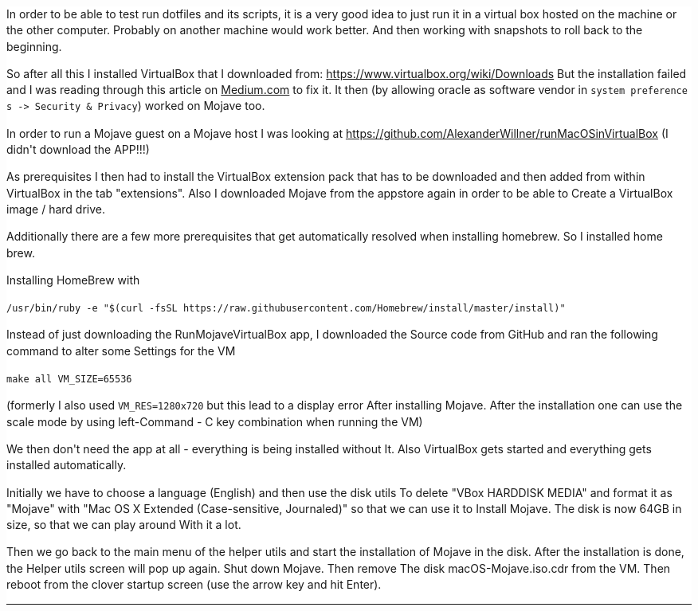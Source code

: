 In order to be able to test run dotfiles and its scripts, it is a very good idea 
to just run it in a virtual box hosted on the machine or the other computer. 
Probably on another machine would work better. And then working with snapshots 
to roll back to the beginning.

So after all this I installed VirtualBox that I downloaded from:
	https://www.virtualbox.org/wiki/Downloads
But the installation failed and I was reading through this article on
[Medium.com](https://medium.com/@DMeechan/fixing-the-installation-failed-virtualbox-error-on-mac-high-sierra-7c421362b5b5)
to fix it. It then (by allowing oracle as software vendor in 
`system preferences -> Security & Privacy`) worked on Mojave too. 

In order to run a Mojave guest on a Mojave host I was looking at 
https://github.com/AlexanderWillner/runMacOSinVirtualBox
(I didn't download the APP!!!)

As prerequisites I then had to install the VirtualBox extension pack that 
has to be downloaded and then added from within VirtualBox in the tab 
"extensions". 
Also I downloaded Mojave from the appstore again in order to be able to 
Create a VirtualBox image / hard drive.

Additionally there are a few more prerequisites that get 
automatically resolved when installing homebrew. So I installed home brew.


Installing HomeBrew with

`/usr/bin/ruby -e "$(curl -fsSL https://raw.githubusercontent.com/Homebrew/install/master/install)"`

Instead of just downloading the RunMojaveVirtualBox app, I downloaded the
Source code from GitHub and ran the following command to alter some 
Settings for the VM

`make all VM_SIZE=65536`

(formerly I also used `VM_RES=1280x720` but this lead to a display error
 After installing Mojave. After the installation one can use the scale mode
 by using left-Command - C key combination when running the VM)

We then don't need the app at all - everything is being installed without
It. Also VirtualBox gets started and everything gets installed automatically.

Initially we have to choose a language (English) and then use the disk utils
To delete "VBox HARDDISK MEDIA" and format it as "Mojave" with 
"Mac OS X Extended (Case-sensitive, Journaled)" so that we can use it to
Install Mojave. The disk is now 64GB in size, so that we can play around
With it a lot.

Then we go back to the main menu of the helper utils and start the 
installation of Mojave in the disk. After the installation is done, the
Helper utils screen will pop up again. Shut down Mojave. Then remove
The disk macOS-Mojave.iso.cdr from the VM. 
Then reboot from the clover startup screen (use the arrow key and hit 
Enter). 

---